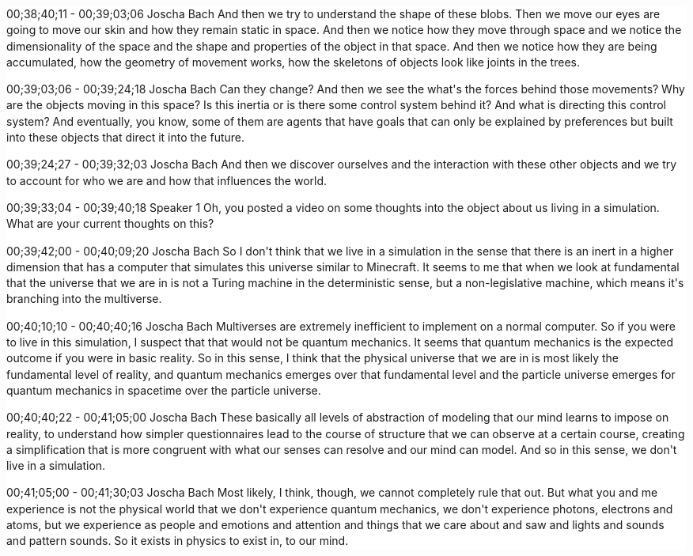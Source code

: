 00;38;40;11 - 00;39;03;06
Joscha Bach
And then we try to understand the shape of these blobs. Then we move our eyes are going to move our skin and how they remain static in space. And then we notice how they move through space and we notice the dimensionality of the space and the shape and properties of the object in that space. And then we notice how they are being accumulated, how the geometry of movement works, how the skeletons of objects look like joints in the trees.

00;39;03;06 - 00;39;24;18
Joscha Bach
Can they change? And then we see the what's the forces behind those movements? Why are the objects moving in this space? Is this inertia or is there some control system behind it? And what is directing this control system? And eventually, you know, some of them are agents that have goals that can only be explained by preferences but built into these objects that direct it into the future.

00;39;24;27 - 00;39;32;03
Joscha Bach
And then we discover ourselves and the interaction with these other objects and we try to account for who we are and how that influences the world.

00;39;33;04 - 00;39;40;18
Speaker 1
Oh, you posted a video on some thoughts into the object about us living in a simulation. What are your current thoughts on this?

00;39;42;00 - 00;40;09;20
Joscha Bach
So I don't think that we live in a simulation in the sense that there is an inert in a higher dimension that has a computer that simulates this universe similar to Minecraft. It seems to me that when we look at fundamental that the universe that we are in is not a Turing machine in the deterministic sense, but a non-legislative machine, which means it's branching into the multiverse.

00;40;10;10 - 00;40;40;16
Joscha Bach
Multiverses are extremely inefficient to implement on a normal computer. So if you were to live in this simulation, I suspect that that would not be quantum mechanics. It seems that quantum mechanics is the expected outcome if you were in basic reality. So in this sense, I think that the physical universe that we are in is most likely the fundamental level of reality, and quantum mechanics emerges over that fundamental level and the particle universe emerges for quantum mechanics in spacetime over the particle universe.

00;40;40;22 - 00;41;05;00
Joscha Bach
These basically all levels of abstraction of modeling that our mind learns to impose on reality, to understand how simpler questionnaires lead to the course of structure that we can observe at a certain course, creating a simplification that is more congruent with what our senses can resolve and our mind can model. And so in this sense, we don't live in a simulation.

00;41;05;00 - 00;41;30;03
Joscha Bach
Most likely, I think, though, we cannot completely rule that out. But what you and me experience is not the physical world that we don't experience quantum mechanics, we don't experience photons, electrons and atoms, but we experience as people and emotions and attention and things that we care about and saw and lights and sounds and pattern sounds. So it exists in physics to exist in, to our mind.
